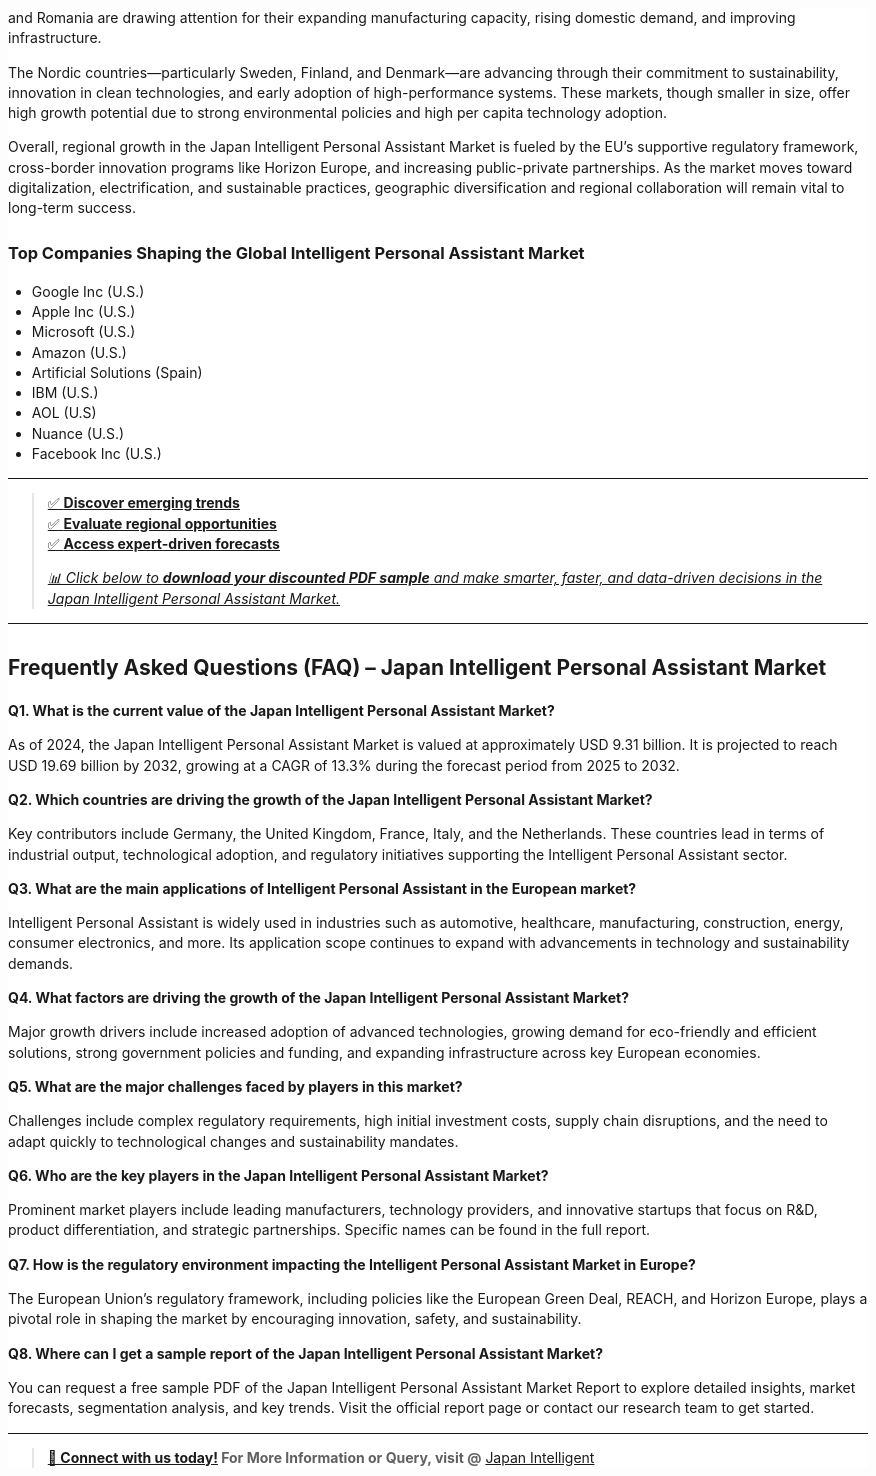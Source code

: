 and Romania are drawing attention for their expanding manufacturing capacity, rising domestic demand, and improving infrastructure.</p><p>The Nordic countries&mdash;particularly Sweden, Finland, and Denmark&mdash;are advancing through their commitment to sustainability, innovation in clean technologies, and early adoption of high-performance systems. These markets, though smaller in size, offer high growth potential due to strong environmental policies and high per capita technology adoption.</p><p>Overall, regional growth in the Japan Intelligent Personal Assistant Market is fueled by the EU&rsquo;s supportive regulatory framework, cross-border innovation programs like Horizon Europe, and increasing public-private partnerships. As the market moves toward digitalization, electrification, and sustainable practices, geographic diversification and regional collaboration will remain vital to long-term success.</p><p><h3>Top Companies Shaping the Global Intelligent Personal Assistant Market </h3><ul><li>Google Inc (U.S.)</li><li>Apple Inc (U.S.)</li><li>Microsoft (U.S.)</li><li>Amazon (U.S.)</li><li>Artificial Solutions (Spain)</li><li>IBM (U.S.)</li><li>AOL (U.S)</li><li>Nuance (U.S.)</li><li>Facebook Inc (U.S.)</li></ul></p><hr /><blockquote><p><a href="https://www.marketresearchintellect.com/ask-for-discount/?rid=337017&amp;amp;utm_source=Github-R&amp;amp;utm_medium=041">✅ <strong data-start="617" data-end="645">Discover emerging trends</strong></a><br data-start="645" data-end="648" /><a href="https://www.marketresearchintellect.com/ask-for-discount/?rid=337017&amp;amp;utm_source=Github-R&amp;amp;utm_medium=041"> ✅ <strong data-start="650" data-end="685">Evaluate regional opportunities</strong></a><br data-start="685" data-end="688" /><a href="https://www.marketresearchintellect.com/ask-for-discount/?rid=337017&amp;amp;utm_source=Github-R&amp;amp;utm_medium=041"> ✅ <strong data-start="690" data-end="724">Access expert-driven forecasts</strong></a></p><p class="" data-start="728" data-end="864"><em><a href="https://www.marketresearchintellect.com/ask-for-discount/?rid=337017&amp;amp;utm_source=Github-R&amp;amp;utm_medium=041">📊 Click below to <strong data-start="746" data-end="785">download your discounted PDF sample</strong> and make smarter, faster, and data-driven decisions in the Japan Intelligent Personal Assistant Market.</a></em></p></blockquote><hr /><h2>Frequently Asked Questions (FAQ) &ndash; Japan Intelligent Personal Assistant Market</h2><p><strong>Q1. What is the current value of the Japan Intelligent Personal Assistant Market?</strong></p><p>As of 2024, the Japan Intelligent Personal Assistant Market is valued at approximately USD 9.31 billion. It is projected to reach USD 19.69 billion by 2032, growing at a CAGR of 13.3% during the forecast period from 2025 to 2032.</p><p><strong>Q2. Which countries are driving the growth of the Japan Intelligent Personal Assistant Market?</strong></p><p>Key contributors include Germany, the United Kingdom, France, Italy, and the Netherlands. These countries lead in terms of industrial output, technological adoption, and regulatory initiatives supporting the Intelligent Personal Assistant sector.</p><p><strong>Q3. What are the main applications of Intelligent Personal Assistant in the European market?</strong></p><p>Intelligent Personal Assistant is widely used in industries such as automotive, healthcare, manufacturing, construction, energy, consumer electronics, and more. Its application scope continues to expand with advancements in technology and sustainability demands.</p><p><strong>Q4. What factors are driving the growth of the Japan Intelligent Personal Assistant Market?</strong></p><p>Major growth drivers include increased adoption of advanced technologies, growing demand for eco-friendly and efficient solutions, strong government policies and funding, and expanding infrastructure across key European economies.</p><p><strong>Q5. What are the major challenges faced by players in this market?</strong></p><p>Challenges include complex regulatory requirements, high initial investment costs, supply chain disruptions, and the need to adapt quickly to technological changes and sustainability mandates.</p><p><strong>Q6. Who are the key players in the Japan Intelligent Personal Assistant Market?</strong></p><p>Prominent market players include leading manufacturers, technology providers, and innovative startups that focus on R&amp;D, product differentiation, and strategic partnerships. Specific names can be found in the full report.</p><p><strong>Q7. How is the regulatory environment impacting the Intelligent Personal Assistant Market in Europe?</strong></p><p>The European Union&rsquo;s regulatory framework, including policies like the European Green Deal, REACH, and Horizon Europe, plays a pivotal role in shaping the market by encouraging innovation, safety, and sustainability.</p><p><strong>Q8. Where can I get a sample report of the Japan Intelligent Personal Assistant Market?</strong></p><p>You can request a free sample PDF of the Japan Intelligent Personal Assistant Market Report to explore detailed insights, market forecasts, segmentation analysis, and key trends. Visit the official report page or contact our research team to get started.</p><hr /><blockquote><p><span class="font-[700]"><strong><a href="https://www.marketresearchintellect.com/product/global-intelligent-personal-assistant-market-size-and-forecast/?utm_source=Linkedin&utm_medium=041">📩 Connect with us today!</a> For More Information or Query, visit&nbsp;@</strong>&nbsp;</span><span class="font-[700]"><a href="https://www.marketresearchintellect.com/product/global-intelligent-personal-assistant-market-size-and-forecast/?utm_source=Linkedin&utm_medium=041" target="_blank" data-tracking-control-name="article-ssr-frontend-pulse_little-text-block" data-tracking-will-navigate="" data-test-link="">Japan Intelligent